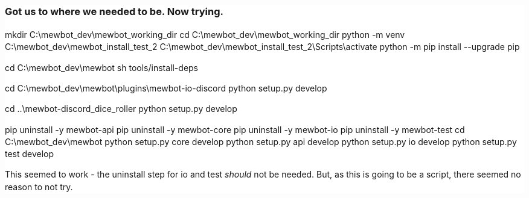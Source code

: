 ### Got us to where we needed to be. Now trying.

mkdir C:\mewbot_dev\mewbot_working_dir
cd C:\mewbot_dev\mewbot_working_dir
python -m venv C:\mewbot_dev\mewbot_install_test_2
C:\mewbot_dev\mewbot_install_test_2\Scripts\activate
python -m pip install --upgrade pip

cd C:\mewbot_dev\mewbot
sh tools/install-deps

cd C:\mewbot_dev\mewbot\plugins\mewbot-io-discord
python setup.py develop

cd ..\mewbot-discord_dice_roller
python setup.py develop

pip uninstall -y mewbot-api
pip uninstall -y mewbot-core
pip uninstall -y mewbot-io
pip uninstall -y mewbot-test
cd C:\mewbot_dev\mewbot
python setup.py core develop
python setup.py api develop
python setup.py io develop
python setup.py test develop

This seemed to work - the uninstall step for io and test _should_ not be needed.
But, as this is going to be a script, there seemed no reason to not try.
